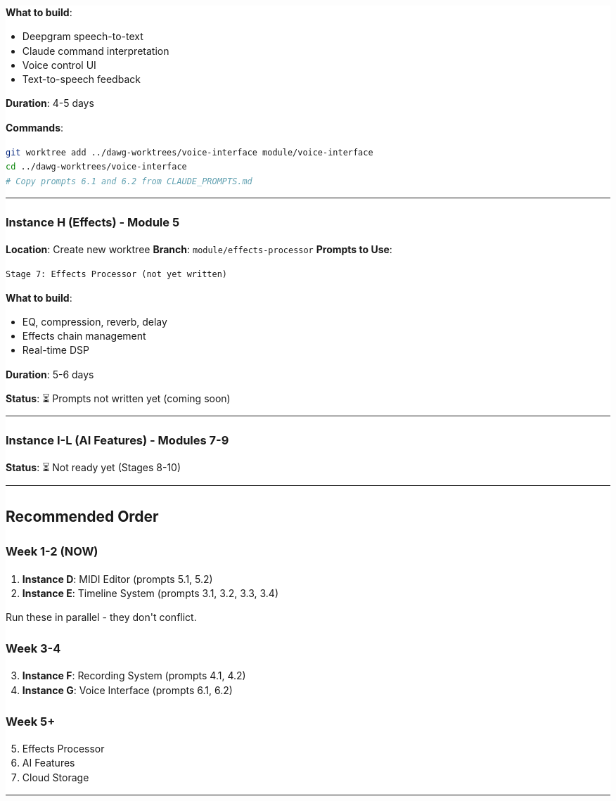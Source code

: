 **What to build**:
- Deepgram speech-to-text
- Claude command interpretation
- Voice control UI
- Text-to-speech feedback

**Duration**: 4-5 days

**Commands**:
```bash
git worktree add ../dawg-worktrees/voice-interface module/voice-interface
cd ../dawg-worktrees/voice-interface
# Copy prompts 6.1 and 6.2 from CLAUDE_PROMPTS.md
```

---

### Instance H (Effects) - Module 5
**Location**: Create new worktree
**Branch**: `module/effects-processor`
**Prompts to Use**:
```
Stage 7: Effects Processor (not yet written)
```

**What to build**:
- EQ, compression, reverb, delay
- Effects chain management
- Real-time DSP

**Duration**: 5-6 days

**Status**: ⏳ Prompts not written yet (coming soon)

---

### Instance I-L (AI Features) - Modules 7-9
**Status**: ⏳ Not ready yet (Stages 8-10)

---

## Recommended Order

### Week 1-2 (NOW)
1. **Instance D**: MIDI Editor (prompts 5.1, 5.2)
2. **Instance E**: Timeline System (prompts 3.1, 3.2, 3.3, 3.4)

Run these in parallel - they don't conflict.

### Week 3-4
3. **Instance F**: Recording System (prompts 4.1, 4.2)
4. **Instance G**: Voice Interface (prompts 6.1, 6.2)

### Week 5+
5. Effects Processor
6. AI Features
7. Cloud Storage

---